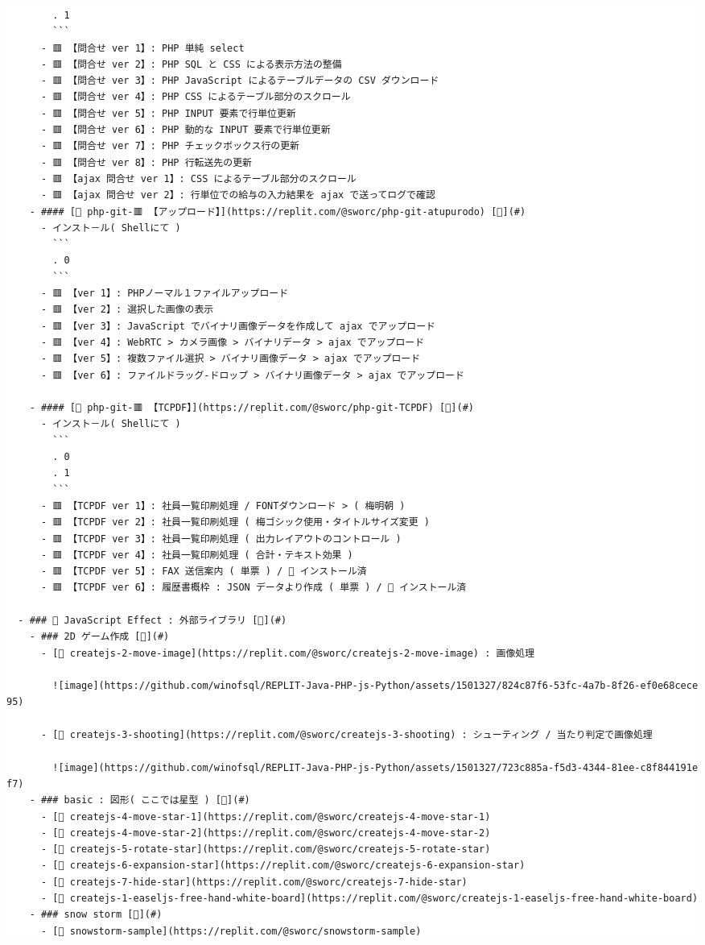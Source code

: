             . 1
            ```
          - 🟥 【問合せ ver 1】: PHP 単純 select
          - 🟥 【問合せ ver 2】: PHP SQL と CSS による表示方法の整備
          - 🟥 【問合せ ver 3】: PHP JavaScript によるテーブルデータの CSV ダウンロード
          - 🟥 【問合せ ver 4】: PHP CSS によるテーブル部分のスクロール
          - 🟥 【問合せ ver 5】: PHP INPUT 要素で行単位更新
          - 🟥 【問合せ ver 6】: PHP 動的な INPUT 要素で行単位更新
          - 🟥 【問合せ ver 7】: PHP チェックボックス行の更新
          - 🟥 【問合せ ver 8】: PHP 行転送先の更新
          - 🟥 【ajax 問合せ ver 1】: CSS によるテーブル部分のスクロール
          - 🟥 【ajax 問合せ ver 2】: 行単位での給与の入力結果を ajax で送ってログで確認
        - #### [📕 php-git-🟥 【アップロード】](https://replit.com/@sworc/php-git-atupurodo) [🔼](#)
          - インスト－ル( Shellにて )
            ```
            . 0
            ```
          - 🟥 【ver 1】: PHPノーマル１ファイルアップロード
          - 🟥 【ver 2】: 選択した画像の表示
          - 🟥 【ver 3】: JavaScript でバイナリ画像データを作成して ajax でアップロード
          - 🟥 【ver 4】: WebRTC > カメラ画像 > バイナリデータ > ajax でアップロード
          - 🟥 【ver 5】: 複数ファイル選択 > バイナリ画像データ > ajax でアップロード
          - 🟥 【ver 6】: ファイルドラッグ-ドロップ > バイナリ画像データ > ajax でアップロード

        - #### [📕 php-git-🟥 【TCPDF】](https://replit.com/@sworc/php-git-TCPDF) [🔼](#)
          - インスト－ル( Shellにて )
            ```
            . 0
            . 1
            ```
          - 🟥 【TCPDF ver 1】: 社員一覧印刷処理 / FONTダウンロード > ( 梅明朝 )
          - 🟥 【TCPDF ver 2】: 社員一覧印刷処理 ( 梅ゴシック使用・タイトルサイズ変更 )
          - 🟥 【TCPDF ver 3】: 社員一覧印刷処理 ( 出力レイアウトのコントロール )
          - 🟥 【TCPDF ver 4】: 社員一覧印刷処理 ( 合計・テキスト効果 )      
          - 🟥 【TCPDF ver 5】: FAX 送信案内 ( 単票 ) / 🔶 インストール済
          - 🟥 【TCPDF ver 6】: 履歴書概枠 : JSON データより作成 ( 単票 ) / 🔶 インストール済

      - ### 🔷 JavaScript Effect : 外部ライブラリ [🔼](#)
        - ### 2D ゲーム作成 [🔼](#)
          - [📕 createjs-2-move-image](https://replit.com/@sworc/createjs-2-move-image) : 画像処理
            
            ![image](https://github.com/winofsql/REPLIT-Java-PHP-js-Python/assets/1501327/824c87f6-53fc-4a7b-8f26-ef0e68cece95)
  
          - [📕 createjs-3-shooting](https://replit.com/@sworc/createjs-3-shooting) : シューティング / 当たり判定で画像処理
         
            ![image](https://github.com/winofsql/REPLIT-Java-PHP-js-Python/assets/1501327/723c885a-f5d3-4344-81ee-c8f844191ef7)
        - ### basic : 図形( ここでは星型 ) [🔼](#)
          - [📕 createjs-4-move-star-1](https://replit.com/@sworc/createjs-4-move-star-1)
          - [📕 createjs-4-move-star-2](https://replit.com/@sworc/createjs-4-move-star-2)
          - [📕 createjs-5-rotate-star](https://replit.com/@sworc/createjs-5-rotate-star)
          - [📕 createjs-6-expansion-star](https://replit.com/@sworc/createjs-6-expansion-star)
          - [📕 createjs-7-hide-star](https://replit.com/@sworc/createjs-7-hide-star)
          - [📕 createjs-1-easeljs-free-hand-white-board](https://replit.com/@sworc/createjs-1-easeljs-free-hand-white-board)
        - ### snow storm [🔼](#)
          - [📕 snowstorm-sample](https://replit.com/@sworc/snowstorm-sample)
         